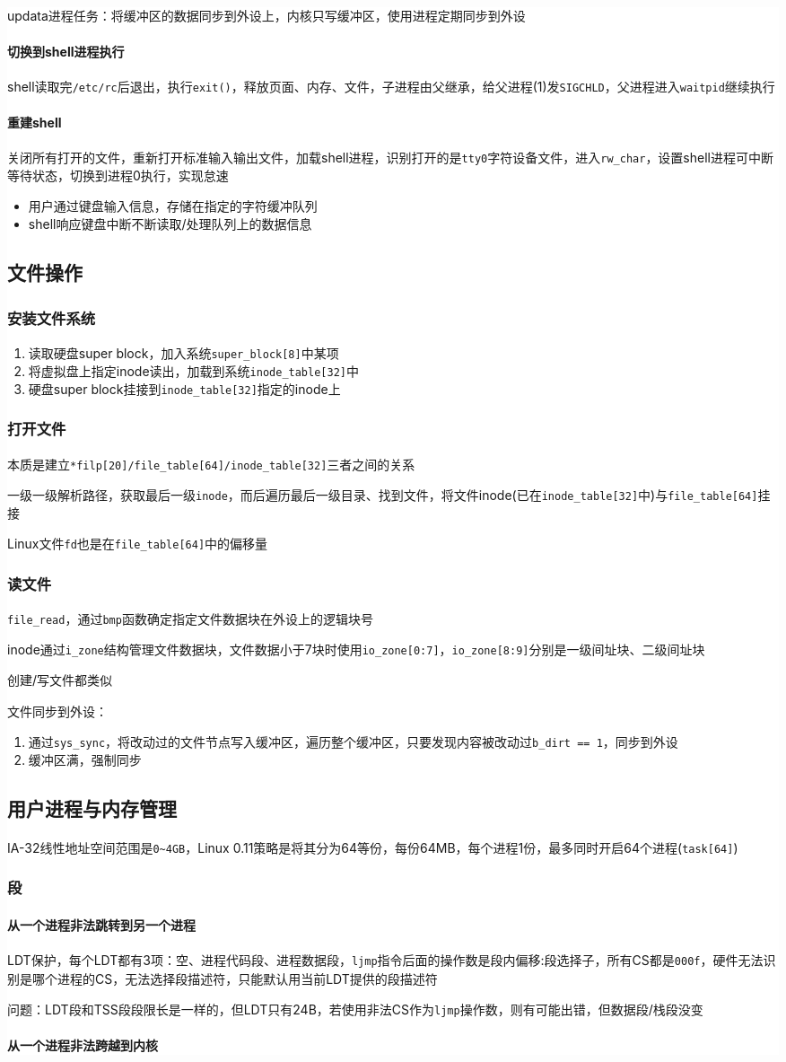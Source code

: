 updata进程任务：将缓冲区的数据同步到外设上，内核只写缓冲区，使用进程定期同步到外设

#### 切换到shell进程执行

shell读取完`/etc/rc`后退出，执行`exit()`，释放页面、内存、文件，子进程由父继承，给父进程(1)发`SIGCHLD`，父进程进入`waitpid`继续执行

#### 重建shell

关闭所有打开的文件，重新打开标准输入输出文件，加载shell进程，识别打开的是`tty0`字符设备文件，进入`rw_char`，设置shell进程可中断等待状态，切换到进程0执行，实现怠速

- 用户通过键盘输入信息，存储在指定的字符缓冲队列
- shell响应键盘中断不断读取/处理队列上的数据信息

## 文件操作

### 安装文件系统

1. 读取硬盘super block，加入系统`super_block[8]`中某项
2. 将虚拟盘上指定inode读出，加载到系统`inode_table[32]`中
3. 硬盘super block挂接到`inode_table[32]`指定的inode上

### 打开文件

本质是建立`*filp[20]/file_table[64]/inode_table[32]`三者之间的关系

一级一级解析路径，获取最后一级`inode`，而后遍历最后一级目录、找到文件，将文件inode(已在`inode_table[32]`中)与`file_table[64]`挂接

Linux文件`fd`也是在`file_table[64]`中的偏移量

### 读文件

`file_read`，通过`bmp`函数确定指定文件数据块在外设上的逻辑块号

inode通过`i_zone`结构管理文件数据块，文件数据小于7块时使用`io_zone[0:7]`，`io_zone[8:9]`分别是一级间址块、二级间址块

创建/写文件都类似

文件同步到外设：

1. 通过`sys_sync`，将改动过的文件节点写入缓冲区，遍历整个缓冲区，只要发现内容被改动过`b_dirt == 1`，同步到外设
2. 缓冲区满，强制同步

## 用户进程与内存管理

IA-32线性地址空间范围是`0~4GB`，Linux 0.11策略是将其分为64等份，每份64MB，每个进程1份，最多同时开启64个进程(`task[64]`)

### 段

#### 从一个进程非法跳转到另一个进程

LDT保护，每个LDT都有3项：空、进程代码段、进程数据段，`ljmp`指令后面的操作数是段内偏移:段选择子，所有CS都是`000f`，硬件无法识别是哪个进程的CS，无法选择段描述符，只能默认用当前LDT提供的段描述符

问题：LDT段和TSS段段限长是一样的，但LDT只有24B，若使用非法CS作为`ljmp`操作数，则有可能出错，但数据段/栈段没变

#### 从一个进程非法跨越到内核
